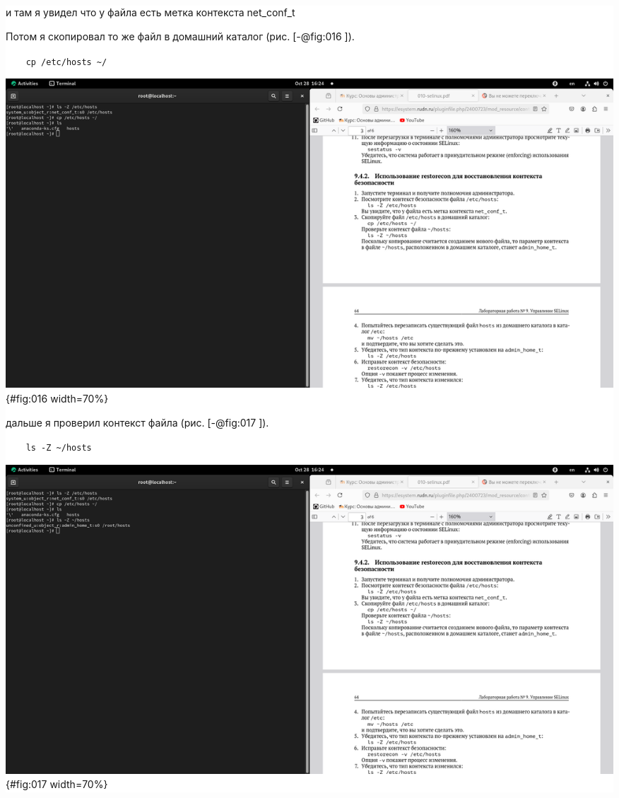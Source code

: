 и там я увидел что у файла есть метка контекста net_conf_t

Потом я скопировал то же файл в домашний каталог (рис. [-@fig:016	]).

		cp /etc/hosts ~/

![копирование файла hosts](image/16.png){#fig:016 	width=70%}

дальше я проверил контекст файла  (рис. [-@fig:017	]).

		ls -Z ~/hosts

![контекст файла](image/17.png){#fig:017 	width=70%}
